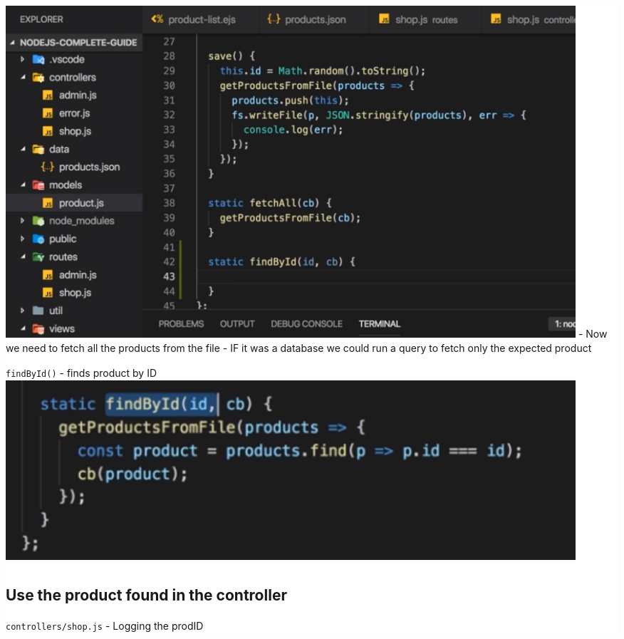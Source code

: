 <img src="./assets/S9/20.png" alt="packages" width="800"/>
- Now we need to fetch all the products from the file
- IF it was a database we could run a query to fetch only the expected product

`findById()` - finds product by ID
<img src="./assets/S9/21.png" alt="packages" width="800"/>

## Use the product found in the controller

`controllers/shop.js` - Logging the prodID